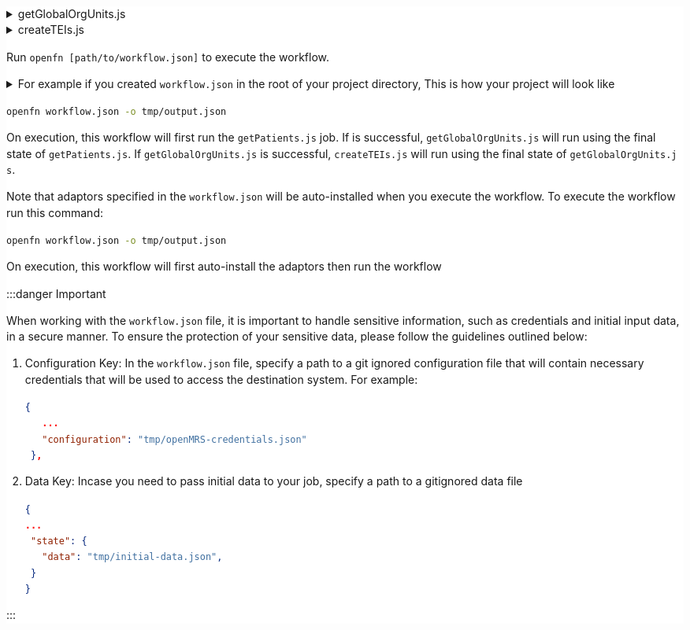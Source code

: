 <details><summary>getGlobalOrgUnits.js</summary></details>

<details><summary>createTEIs.js</summary></details>

Run `openfn [path/to/workflow.json]` to execute the workflow.

<details><summary>
For example if you created <code>workflow.json</code> in the root of your project directory, This is how your project will look like
</summary></details>

```bash
openfn workflow.json -o tmp/output.json
```

On execution, this workflow will first run the `getPatients.js` job. If is
successful, `getGlobalOrgUnits.js` will run using the final state of
`getPatients.js`. If `getGlobalOrgUnits.js` is successful, `createTEIs.js` will
run using the final state of `getGlobalOrgUnits.js`.

Note that adaptors specified in the `workflow.json` will be auto-installed when
you execute the workflow. To execute the workflow run this command:

```bash
openfn workflow.json -o tmp/output.json
```

On execution, this workflow will first auto-install the adaptors then run the
workflow

:::danger Important

When working with the `workflow.json` file, it is important to handle sensitive
information, such as credentials and initial input data, in a secure manner. To
ensure the protection of your sensitive data, please follow the guidelines
outlined below:

1. Configuration Key: In the `workflow.json` file, specify a path to a git
   ignored configuration file that will contain necessary credentials that will
   be used to access the destination system. For example:

   ```json
   {
      ...
      "configuration": "tmp/openMRS-credentials.json"
    },
   ```

2. Data Key: Incase you need to pass initial data to your job, specify a path to
   a gitignored data file
   ```json
   {
   ...
    "state": {
      "data": "tmp/initial-data.json",
    }
   }
   ```

:::

